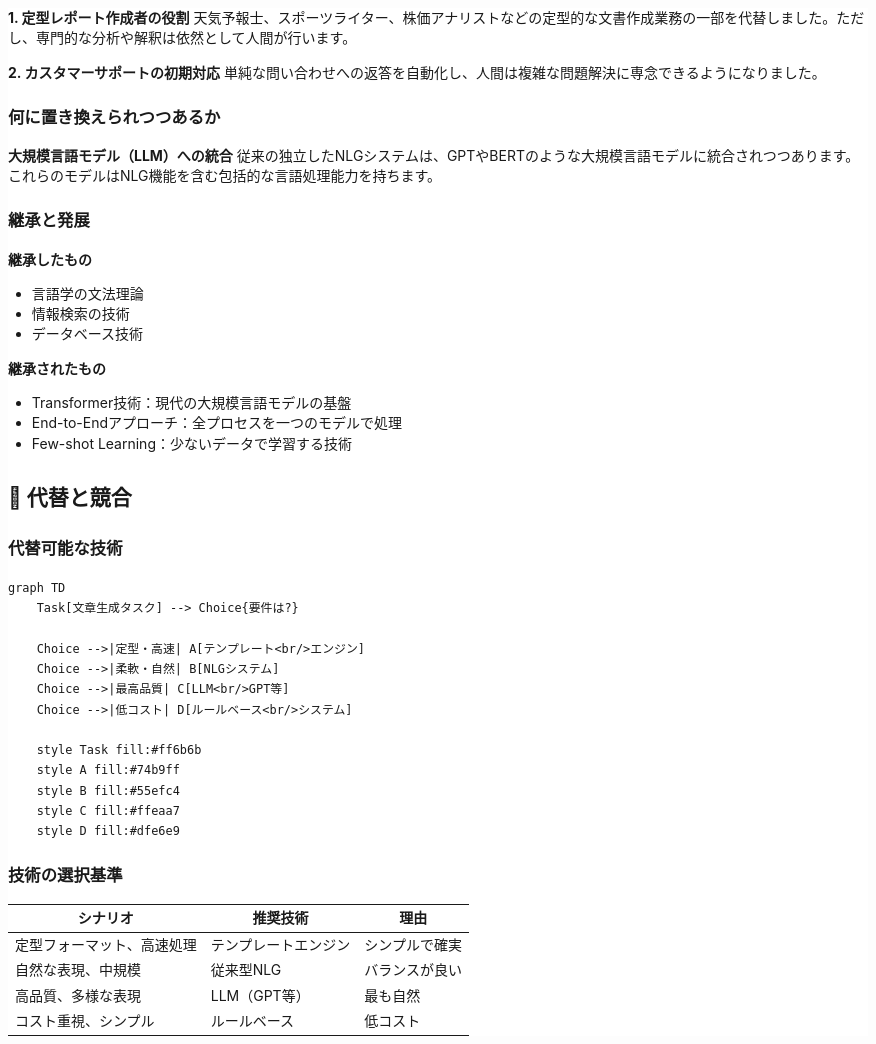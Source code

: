 **1. 定型レポート作成者の役割**
天気予報士、スポーツライター、株価アナリストなどの定型的な文書作成業務の一部を代替しました。ただし、専門的な分析や解釈は依然として人間が行います。

**2. カスタマーサポートの初期対応**
単純な問い合わせへの返答を自動化し、人間は複雑な問題解決に専念できるようになりました。

### 何に置き換えられつつあるか

**大規模言語モデル（LLM）への統合**
従来の独立したNLGシステムは、GPTやBERTのような大規模言語モデルに統合されつつあります。これらのモデルはNLG機能を含む包括的な言語処理能力を持ちます。

### 継承と発展

**継承したもの**
- 言語学の文法理論
- 情報検索の技術
- データベース技術

**継承されたもの**
- Transformer技術：現代の大規模言語モデルの基盤
- End-to-Endアプローチ：全プロセスを一つのモデルで処理
- Few-shot Learning：少ないデータで学習する技術

## 🔀 代替と競合

### 代替可能な技術

```mermaid
graph TD
    Task[文章生成タスク] --> Choice{要件は?}
    
    Choice -->|定型・高速| A[テンプレート<br/>エンジン]
    Choice -->|柔軟・自然| B[NLGシステム]
    Choice -->|最高品質| C[LLM<br/>GPT等]
    Choice -->|低コスト| D[ルールベース<br/>システム]
    
    style Task fill:#ff6b6b
    style A fill:#74b9ff
    style B fill:#55efc4
    style C fill:#ffeaa7
    style D fill:#dfe6e9
```

### 技術の選択基準

| シナリオ | 推奨技術 | 理由 |
|----------|----------|------|
| 定型フォーマット、高速処理 | テンプレートエンジン | シンプルで確実 |
| 自然な表現、中規模 | 従来型NLG | バランスが良い |
| 高品質、多様な表現 | LLM（GPT等） | 最も自然 |
| コスト重視、シンプル | ルールベース | 低コスト |
